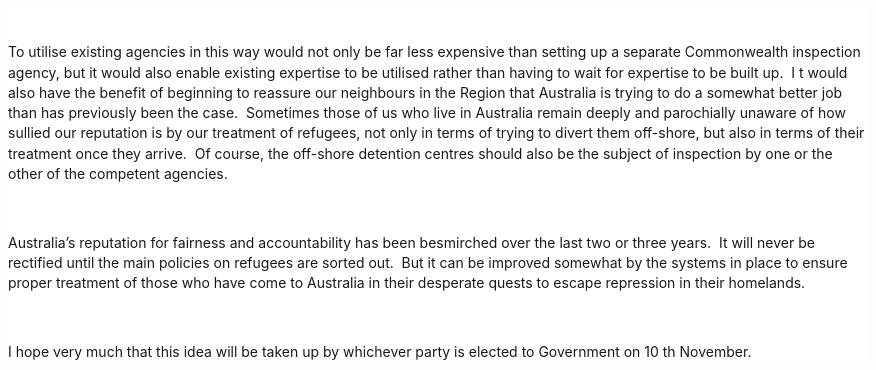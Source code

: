   

  To utilise existing 
agencies in this way would not only be far less expensive than setting 
up a separate Commonwealth inspection agency, but it would also enable 
existing expertise to be utilised rather than having to wait for expertise 
to be built up.  I t would also have the benefit of beginning 
to reassure our neighbours in the Region that Australia is trying to 
do a somewhat better job than has previously been the case.  Sometimes 
those of us who live in Australia remain deeply and parochially unaware 
of how sullied our reputation is by our treatment of refugees, not only 
in terms of trying to divert them off-shore, but also in terms of their 
treatment once they arrive.  Of course, the off-shore detention 
centres should also be the subject of inspection by one or the other 
of the competent agencies.

  

 Australia’s 
reputation for fairness and accountability has been besmirched over 
the last two or three years.  It will never be rectified until 
the main policies on refugees are sorted out.  But it can be improved 
somewhat by the systems in place to ensure proper treatment of those 
who have come to Australia in their desperate quests to escape repression 
in their homelands.

  

 I 
hope very much that this idea will be taken up by whichever party is 
elected to Government on 10  th  November.

